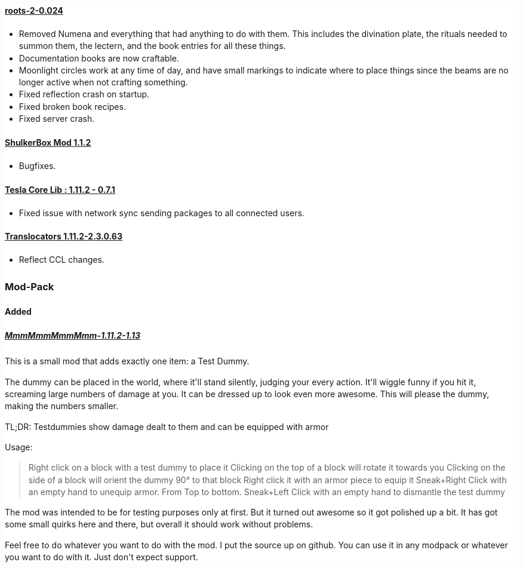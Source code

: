 #### [roots-2-0.024](https://minecraft.curseforge.com/projects/roots/files/2443804)

- Removed Numena and everything that had anything to do with them. This includes the divination plate, the rituals needed to summon them, the lectern, and the book entries for all these things.
- Documentation books are now craftable.
- Moonlight circles work at any time of day, and have small markings to indicate where to place things since the beams are no longer active when not crafting something.
- Fixed reflection crash on startup.
- Fixed broken book recipes.
- Fixed server crash.

#### [ShulkerBox Mod 1.1.2](https://minecraft.curseforge.com/projects/advanced-shulkerboxes/files/2444505)

- Bugfixes.

#### [Tesla Core Lib : 1.11.2 - 0.7.1](https://minecraft.curseforge.com/projects/tesla-core-lib/files/2443357)

- Fixed issue with network sync sending packages to all connected users.

#### [Translocators 1.11.2-2.3.0.63](https://minecraft.curseforge.com/projects/translocators-1-8/files/2443529)

- Reflect CCL changes.

### Mod-Pack

#### Added

##### [MmmMmmMmmMmm-1.11.2-1.13](https://minecraft.curseforge.com/projects/mmmmmmmmmmmm)

This is a small mod that adds exactly one item: a Test Dummy.

The dummy can be placed in the world, where it'll stand silently, judging your every action. It'll wiggle funny if you hit it, screaming large numbers of damage at you. It can be dressed up to look even more awesome. This will please the dummy, making the numbers smaller.

TL;DR: Testdummies show damage dealt to them and can be equipped with armor

Usage:

>  Right click on a block with a test dummy to place it
  Clicking on the top of a block will rotate it towards you
  Clicking on the side of a block will orient the dummy 90° to that block
  Right click it with an armor piece to equip it
  Sneak+Right Click with an empty hand to unequip armor. From Top to bottom.
  Sneak+Left Click with an empty hand to dismantle the test dummy

The mod was intended to be for testing purposes only at first. But it turned out awesome so it got polished up a bit. It has got some small quirks here and there, but overall it should work without problems.

Feel free to do whatever you want to do with the mod. I put the source up on github. You can use it in any modpack or whatever you want to do with it. Just don't expect support.
